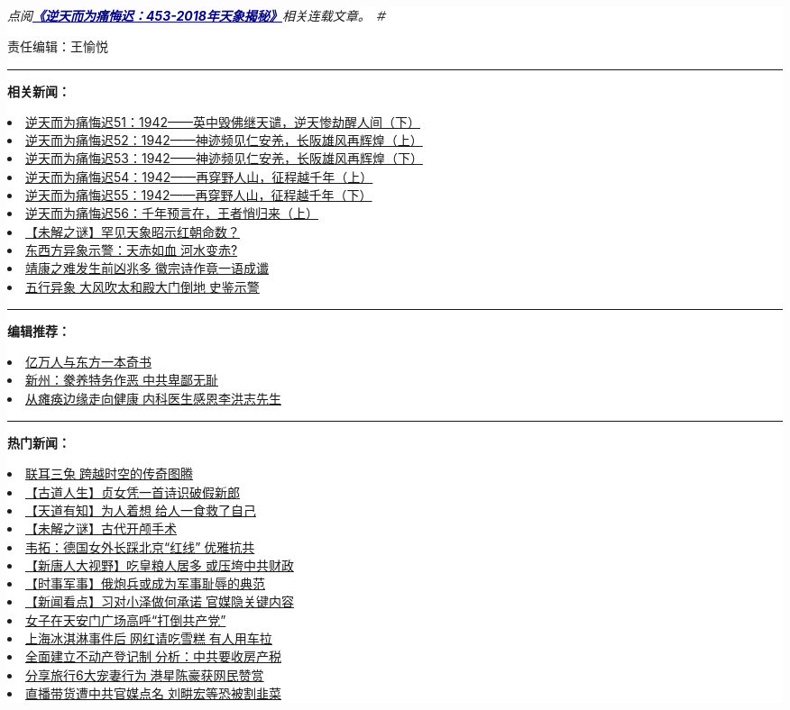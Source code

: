 <p><em>点阅<strong><span style="color: #000080;"><a style="color: #000080;" href="https://github.com/19920513/djy/blob/master/gb/tag/%E9%80%86%E5%A4%A9%E8%80%8C%E7%82%BA%E7%97%9B%E6%82%94%E9%81%B2.md#1">《逆天而为痛悔迟：453-2018年天象揭秘》</a></span></strong></em><em>相关连载文章。 ＃</em></p>
<p>责任编辑：王愉悦</p>

<hr>


<strong>相关新闻：</strong>
<li><a href="https://github.com/19920513/djy/blob/master/gb/18/5/30/n10439585.md#1">逆天而为痛悔迟51：1942——英中毁佛继天谴，逆天惨劫醒人间（下）</a></li>
<li><a href="https://github.com/19920513/djy/blob/master/gb/18/7/2/n10529567.md#1">逆天而为痛悔迟52：1942——神迹频见仁安羌，长阪雄风再辉煌（上）</a></li>
<li><a href="https://github.com/19920513/djy/blob/master/gb/18/7/23/n10582264.md#1">逆天而为痛悔迟53：1942——神迹频见仁安羌，长阪雄风再辉煌（下）</a></li>
<li><a href="https://github.com/19920513/djy/blob/master/gb/18/8/16/n10644042.md#1">逆天而为痛悔迟54：1942——再穿野人山，征程越千年（上）</a></li>
<li><a href="https://github.com/19920513/djy/blob/master/gb/18/9/17/n10720639.md#1">逆天而为痛悔迟55：1942——再穿野人山，征程越千年（下）</a></li>
<li><a href="https://github.com/19920513/djy/blob/master/gb/18/10/28/n10813645.md#1">逆天而为痛悔迟56：千年预言在，王者悄归来（上）</a></li>
<li><a href="https://github.com/19920513/djy/blob/master/gb/23/3/8/n13945330.md#1">【未解之谜】罕见天象昭示红朝命数？</a></li>
<li><a href="https://github.com/19920513/djy/blob/master/gb/22/5/16/n13738728.md#1">东西方异象示警：天赤如血 河水变赤?</a></li>
<li><a href="https://github.com/19920513/djy/blob/master/gb/22/4/13/n13710885.md#1">靖康之难发生前凶兆多 徽宗诗作竟一语成谶</a></li>
<li><a href="https://github.com/19920513/djy/blob/master/gb/22/3/6/n13625884.md#1">五行异象 大风吹太和殿大门倒地  史鉴示警</a></li>
<hr>


<strong>编辑推荐：</strong>
<li><a href="https://github.com/19920513/djy/blob/master/gb/17/5/26/n9191512.md?dfh#1" target="_blank">亿万人与东方一本奇书</a></li><li><a href="https://github.com/tsiac2612/djy/blob/master/gb/19/7/8/n11372651.md#1" target="_blank">新州：豢养特务作恶 中共卑鄙无耻</a></li><li><a href="https://github.com/tsiac2612/djy/blob/master/gb/17/11/24/n9888525.md#1" target="_blank">从瘫痪边缘走向健康 内科医生感恩李洪志先生</a></li>
<hr>

<strong>热门新闻：</strong>
<li><a href="https://github.com/19920513/djy/blob/master/gb/23/4/13/n13971971.md#1">联耳三兔 跨越时空的传奇图腾</a></li>
<li><a href="https://github.com/19920513/djy/blob/master/gb/23/4/10/n13969693.md#1">【古道人生】贞女凭一首诗识破假新郎</a></li>
<li><a href="https://github.com/19920513/djy/blob/master/gb/23/4/18/n13975486.md#1">【天道有知】为人着想 给人一食救了自己</a></li>
<li><a href="https://github.com/19920513/djy/blob/master/gb/23/4/22/n13978646.md#1">【未解之谜】古代开颅手术</a></li>
<li><a href="https://github.com/19920513/djy/blob/master/gb/23/4/20/n13977648.md#1">韦拓：德国女外长踩北京“红线” 优雅抗共</a></li>
<li><a href="https://github.com/19920513/djy/blob/master/gb/23/4/27/n13983024.md#1">【新唐人大视野】吃皇粮人居多 或压垮中共财政</a></li>
<li><a href="https://github.com/19920513/djy/blob/master/gb/23/4/27/n13982886.md#1">【时事军事】俄炮兵或成为军事耻辱的典范</a></li>
<li><a href="https://github.com/19920513/djy/blob/master/gb/23/4/27/n13982408.md#1">【新闻看点】习对小泽做何承诺 官媒隐关键内容</a></li>
<li><a href="https://github.com/19920513/djy/blob/master/gb/23/4/25/n13981398.md#1">女子在天安门广场高呼“打倒共产党”</a></li>
<li><a href="https://github.com/19920513/djy/blob/master/gb/23/4/25/n13981338.md#1">上海冰淇淋事件后 网红请吃雪糕 有人用车拉</a></li>
<li><a href="https://github.com/19920513/djy/blob/master/gb/23/4/24/n13980741.md#1">全面建立不动产登记制 分析：中共要收房产税</a></li>
<li><a href="https://github.com/19920513/djy/blob/master/gb/23/4/24/n13980916.md#1">分享旅行6大宠妻行为 港星陈豪获网民赞赏</a></li>
<li><a href="https://github.com/19920513/djy/blob/master/gb/23/4/24/n13980813.md#1">直播带货遭中共官媒点名 刘畊宏等恐被割韭菜</a></li>